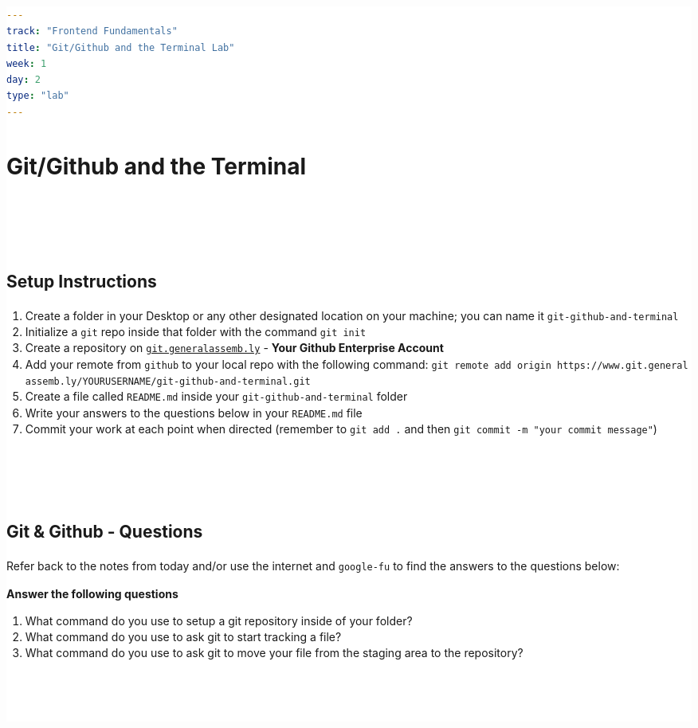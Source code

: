 ```yaml
---
track: "Frontend Fundamentals"
title: "Git/Github and the Terminal Lab"
week: 1
day: 2
type: "lab"
---
```




# Git/Github and the Terminal 

<br>
<br>
<br>




## Setup Instructions
1. Create a folder in your Desktop or any other designated location on your machine; you can name it `git-github-and-terminal`
2. Initialize a `git` repo inside that folder with the command `git init`
3. Create a repository on [`git.generalassemb.ly`](git.generalassemb.ly) - **Your Github Enterprise Account**
4. Add your remote from `github` to your local repo with the following command: `git remote add origin https://www.git.generalassemb.ly/YOURUSERNAME/git-github-and-terminal.git`
5. Create a file called `README.md` inside your `git-github-and-terminal` folder
6. Write your answers to the questions below in your `README.md` file
7. Commit your work at each point when directed (remember to `git add .` and then `git commit -m "your commit message"`)

<br>
<br>
<br>

## Git & Github - Questions 

Refer back to the notes from today and/or use the internet and `google-fu` to find the answers to the questions below: 

**Answer the following questions**

1. What command do you use to setup a git repository inside of your folder?
1. What command do you use to ask git to start tracking a file?
1. What command do you use to ask git to move your file from the staging area to the repository?


<br>
<br>
<br>
